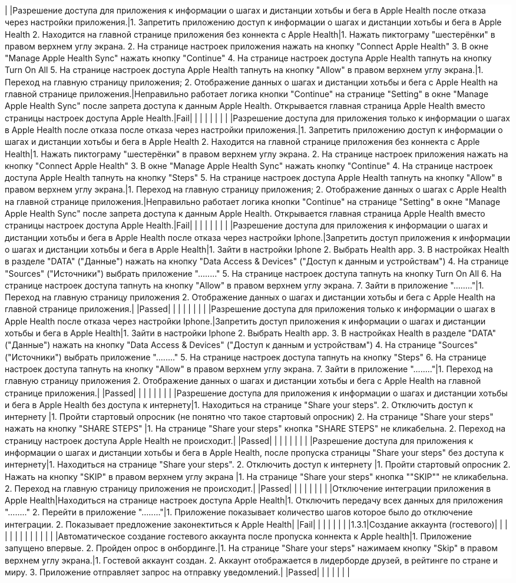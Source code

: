 | |Разрешение доступа для приложения к информации о шагах и дистанции хотьбы и бега  в  Apple Health после отказа через настройки приложения.|1. Запретить приложению доступ к информации о шагах и дистанции хотьбы и бега  в  Apple Health 2. Находится на главной странице приложения без коннекта с Apple Health|1. Нажать пиктограму "шестерёнки" в правом верхнем углу экрана. 2. На странице настроек приложения нажать на кнопку "Connect Apple Health" 3. В окне "Manage Apple Health Sync" нажать кнопку "Continue" 4. На странице настроек доступа Apple Health тапнуть на кнопку Turn On All 5. На странице настроек доступа Apple Health тапнуть на кнопку "Allow" в правом верхнем углу экрана.|1. Переход на главную страницу приложения; 2. Отображение данных о шагах и дистанции хотьбы и бега с  Apple Health на главной странице приложения.|Неправильно работает логика кнопки "Continue" на странице "Setting" в окне "Manage Apple Health Sync"  после запрета доступа к данным  Apple Health. Открывается главная страница Apple Health вместо страницы настроек доступа Apple Health.|Fail| | | | | | |
| |Разрешение доступа для приложения только к информации о шагах в Apple Health после отказа после отказа через настройки приложения.|1. Запретить приложению доступ к информации о шагах и дистанции хотьбы и бега  в  Apple Health 2. Находится на главной странице приложения без коннекта с Apple Health|1. Нажать пиктограму "шестерёнки" в правом верхнем углу экрана. 2. На странице настроек приложения нажать на кнопку "Connect Apple Health" 3. В окне "Manage Apple Health Sync" нажать кнопку "Continue" 4. На странице настроек доступа Apple Health тапнуть на кнопку "Steps" 5. На странице настроек доступа Apple Health тапнуть на кнопку "Allow" в правом верхнем углу экрана.|1. Переход на главную страницу приложения; 2. Отображение данных о шагах  с  Apple Health на главной странице приложения.|Неправильно работает логика кнопки "Continue" на странице "Setting" в окне "Manage Apple Health Sync"  после запрета доступа к данным  Apple Health. Открывается главная страница Apple Health вместо страницы настроек доступа Apple Health.|Fail| | | | | | |
| |Разрешение доступа для приложения к информации о шагах и дистанции хотьбы и бега  в  Apple Health после отказа через настройки Iphone.|Запретить доступ приложения к информации о шагах и дистанции хотьбы и бега  в  Apple Health|1. Зайти в настройки Iphone 2. Выбрать Health app. 3. В настройках Health в разделе "DATA" ("Данные") нажать на кнопку "Data Access & Devices" ("Доступ к данным и устройствам") 4. На странице "Sources"  ("Источники") выбрать приложение "........" 5. На странице настроек доступа тапнуть на кнопку Turn On All 6. На странице настроек доступа тапнуть на кнопку "Allow" в правом верхнем углу экрана. 7. Зайти в приложение "........"|1. Переход на главную страницу приложения                                      2. Отображение данных о шагах и дистанции хотьбы и бега с  Apple Health на главной странице приложения.| |Passed| | | | | | |
| |Разрешение доступа для приложения только к информации о шагах в Apple Health после отказа через настройки Iphone.|Запретить доступ приложения к информации о шагах и дистанции хотьбы и бега  в  Apple Health|1. Зайти в настройки Iphone 2. Выбрать Health app. 3. В настройках Health в разделе "DATA" ("Данные") нажать на кнопку "Data Access & Devices" ("Доступ к данным и устройствам") 4. На странице "Sources"  ("Источники") выбрать приложение "........" 5. На странице настроек доступа тапнуть на кнопку "Steps" 6. На странице настроек доступа тапнуть на кнопку "Allow" в правом верхнем углу экрана. 7. Зайти в приложение "........"|1. Переход на главную страницу приложения                                         2. Отображение данных о шагах и дистанции хотьбы и бега с  Apple Health на главной странице приложения.| |Passed| | | | | | |
| |Разрешение доступа для приложения к информации о шагах и дистанции хотьбы и бега  в  Apple Health без доступа к интернету|1. Находиться на странице "Share your steps".  2. Отключить доступ к интернету |1. Пройти стартовый опросник (не понятно что такое стартовый опросник) 2. На странице "Share your steps" нажать на кнопку "SHARE STEPS" |1. На странице "Share your steps" кнопка "SHARE STEPS" не кликабельна.  2. Переход на страницу настроек доступа Apple Health не происходит.| |Passed| | | | | | |
| |Разрешение доступа для приложения к информации о шагах и дистанции хотьбы и бега  в  Apple Health, после пропуска страницы "Share your steps" без доступа к интернету|1. Находиться на странице "Share your steps".  2. Отключить доступ к интернету |1. Пройти стартовый опросник 2. Нажать на кнопку "SKIP" в правом верхнем углу экрана |1. На странице "Share your steps" кнопка ""SKIP"" не кликабельна.  2. Переход на главную страницу приложения не происходит.| |Passed| | | | | | |
| |Отключение интеграции приложения в Apple Health|Находиться на странице настроек доступа Apple Health|1. Отключить передачу всех данных для приложения "…....." 2. Перейти в приложение "…....."|1. Приложение показывает количество шагов которое было до отключение интеграции. 2. Показывает предложение законектиться к Apple Health| |Fail| | | | | | |
|1.3.1|Создание аккаунта (гостевого)| | | | | | | | | | | |
| |Автоматическое создание гостевого аккаунта после пропуска коннекта к Apple health|1. Приложение запущено впервые. 2. Пройден опрос в онбординге.|1. На странице "Share your steps" нажимаем кнопку "Skip" в правом верхнем углу экрана.|1. Гостевой аккаунт создан. 2. Аккаунт отображается в лидерборде друзей, в рейтинге по стране и миру. 3. Приложение отправляет запрос на отправку уведомлений.| |Passed| | | | | | |
